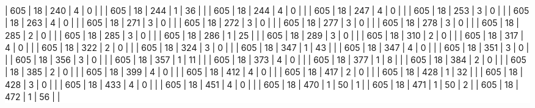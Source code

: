 | 605        | 18               | 240     | 4                      | 0     |       |
| 605        | 18               | 244     | 1                      | 36    |       |
| 605        | 18               | 244     | 4                      | 0     |       |
| 605        | 18               | 247     | 4                      | 0     |       |
| 605        | 18               | 253     | 3                      | 0     |       |
| 605        | 18               | 263     | 4                      | 0     |       |
| 605        | 18               | 271     | 3                      | 0     |       |
| 605        | 18               | 272     | 3                      | 0     |       |
| 605        | 18               | 277     | 3                      | 0     |       |
| 605        | 18               | 278     | 3                      | 0     |       |
| 605        | 18               | 285     | 2                      | 0     |       |
| 605        | 18               | 285     | 3                      | 0     |       |
| 605        | 18               | 286     | 1                      | 25    |       |
| 605        | 18               | 289     | 3                      | 0     |       |
| 605        | 18               | 310     | 2                      | 0     |       |
| 605        | 18               | 317     | 4                      | 0     |       |
| 605        | 18               | 322     | 2                      | 0     |       |
| 605        | 18               | 324     | 3                      | 0     |       |
| 605        | 18               | 347     | 1                      | 43    |       |
| 605        | 18               | 347     | 4                      | 0     |       |
| 605        | 18               | 351     | 3                      | 0     |       |
| 605        | 18               | 356     | 3                      | 0     |       |
| 605        | 18               | 357     | 1                      | 11    |       |
| 605        | 18               | 373     | 4                      | 0     |       |
| 605        | 18               | 377     | 1                      | 8     |       |
| 605        | 18               | 384     | 2                      | 0     |       |
| 605        | 18               | 385     | 2                      | 0     |       |
| 605        | 18               | 399     | 4                      | 0     |       |
| 605        | 18               | 412     | 4                      | 0     |       |
| 605        | 18               | 417     | 2                      | 0     |       |
| 605        | 18               | 428     | 1                      | 32    |       |
| 605        | 18               | 428     | 3                      | 0     |       |
| 605        | 18               | 433     | 4                      | 0     |       |
| 605        | 18               | 451     | 4                      | 0     |       |
| 605        | 18               | 470     | 1                      | 50    | 1     |
| 605        | 18               | 471     | 1                      | 50    | 2     |
| 605        | 18               | 472     | 1                      | 56    |       |